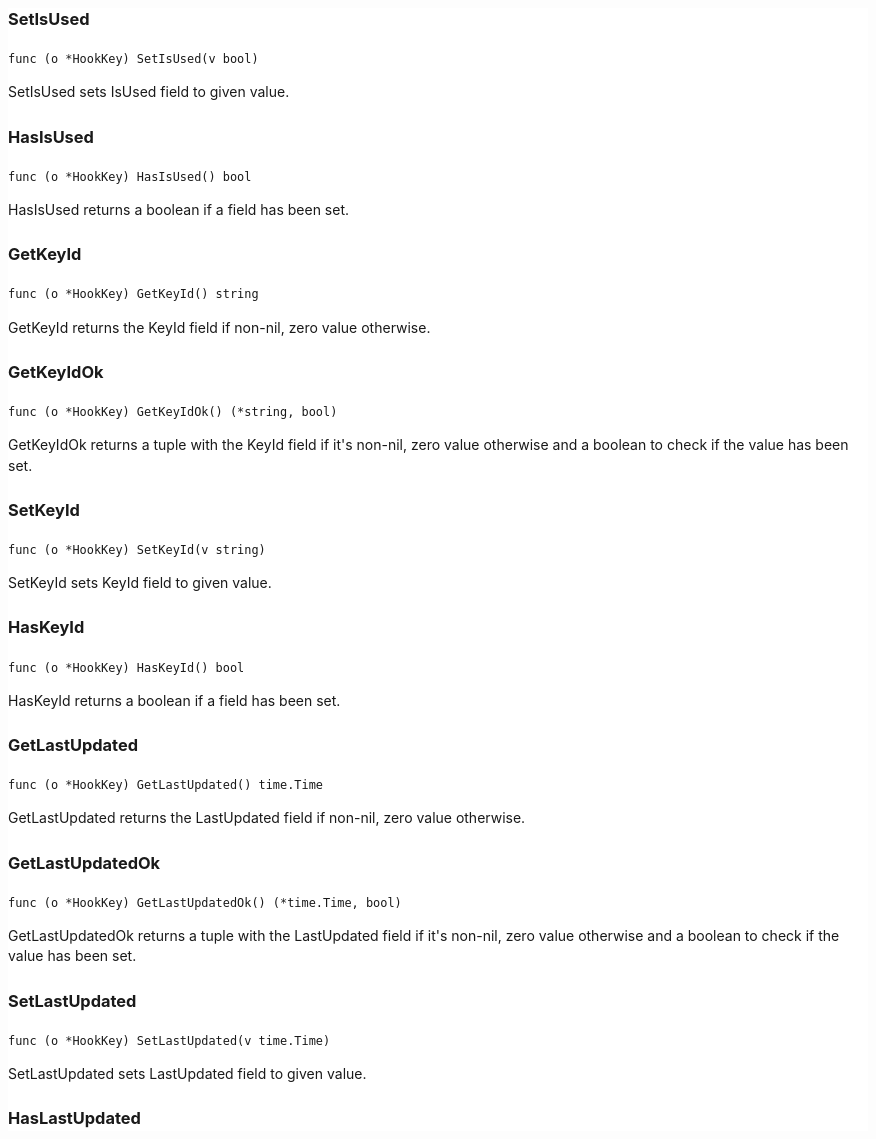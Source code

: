 ### SetIsUsed

`func (o *HookKey) SetIsUsed(v bool)`

SetIsUsed sets IsUsed field to given value.

### HasIsUsed

`func (o *HookKey) HasIsUsed() bool`

HasIsUsed returns a boolean if a field has been set.

### GetKeyId

`func (o *HookKey) GetKeyId() string`

GetKeyId returns the KeyId field if non-nil, zero value otherwise.

### GetKeyIdOk

`func (o *HookKey) GetKeyIdOk() (*string, bool)`

GetKeyIdOk returns a tuple with the KeyId field if it's non-nil, zero value otherwise
and a boolean to check if the value has been set.

### SetKeyId

`func (o *HookKey) SetKeyId(v string)`

SetKeyId sets KeyId field to given value.

### HasKeyId

`func (o *HookKey) HasKeyId() bool`

HasKeyId returns a boolean if a field has been set.

### GetLastUpdated

`func (o *HookKey) GetLastUpdated() time.Time`

GetLastUpdated returns the LastUpdated field if non-nil, zero value otherwise.

### GetLastUpdatedOk

`func (o *HookKey) GetLastUpdatedOk() (*time.Time, bool)`

GetLastUpdatedOk returns a tuple with the LastUpdated field if it's non-nil, zero value otherwise
and a boolean to check if the value has been set.

### SetLastUpdated

`func (o *HookKey) SetLastUpdated(v time.Time)`

SetLastUpdated sets LastUpdated field to given value.

### HasLastUpdated
